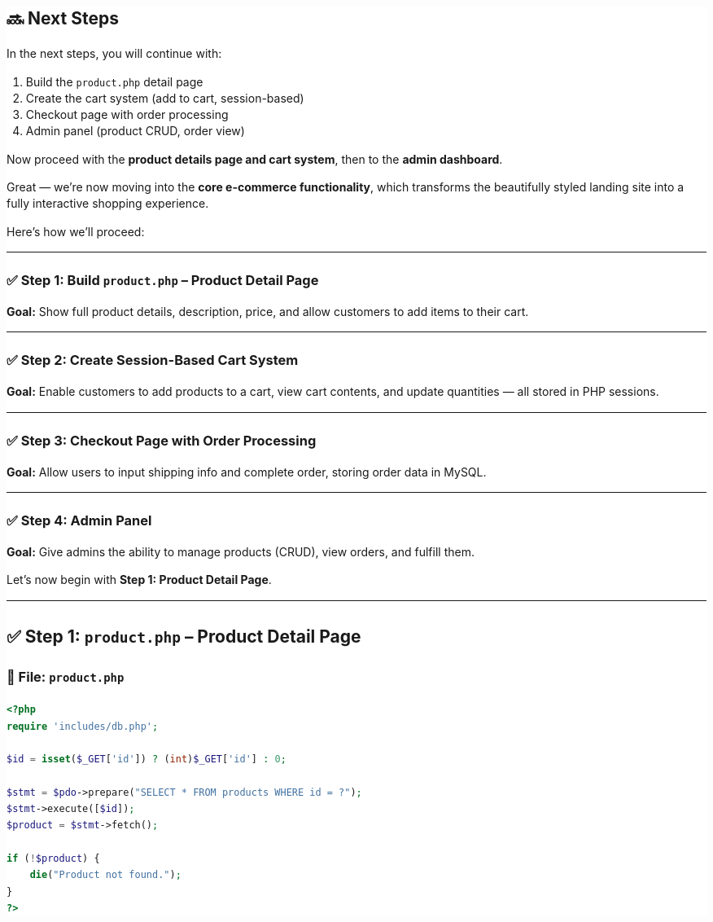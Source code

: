
## 🔜 Next Steps

In the next steps, you will continue with:

1. Build the `product.php` detail page
2. Create the cart system (add to cart, session-based)
3. Checkout page with order processing
4. Admin panel (product CRUD, order view)

Now proceed with the **product details page and cart system**, then to the **admin dashboard**.  

<think>

Great — we’re now moving into the **core e-commerce functionality**, which transforms the beautifully styled landing site into a fully interactive shopping experience.

Here’s how we’ll proceed:

---

### ✅ Step 1: Build `product.php` – Product Detail Page  
**Goal:** Show full product details, description, price, and allow customers to add items to their cart.

---

### ✅ Step 2: Create Session-Based Cart System  
**Goal:** Enable customers to add products to a cart, view cart contents, and update quantities — all stored in PHP sessions.

---

### ✅ Step 3: Checkout Page with Order Processing  
**Goal:** Allow users to input shipping info and complete order, storing order data in MySQL.

---

### ✅ Step 4: Admin Panel  
**Goal:** Give admins the ability to manage products (CRUD), view orders, and fulfill them.

Let’s now begin with **Step 1: Product Detail Page**.

</think>

---

## ✅ Step 1: `product.php` – Product Detail Page

### 📁 File: `product.php`

```php
<?php
require 'includes/db.php';

$id = isset($_GET['id']) ? (int)$_GET['id'] : 0;

$stmt = $pdo->prepare("SELECT * FROM products WHERE id = ?");
$stmt->execute([$id]);
$product = $stmt->fetch();

if (!$product) {
    die("Product not found.");
}
?>

```